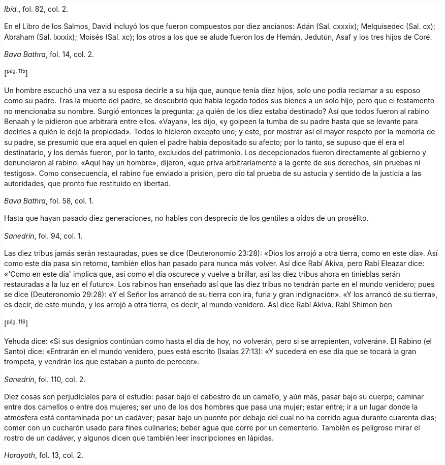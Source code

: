 _Ibíd._, fol. 82, col. 2.

En el Libro de los Salmos, David incluyó los que fueron compuestos por diez ancianos: Adán (Sal. cxxxix); Melquisedec (Sal. cx); Abraham (Sal. lxxxix); Moisés (Sal. xc); los otros a los que se alude fueron los de Hemán, Jedutún, Asaf y los tres hijos de Coré.

_Bava Bathra_, fol. 14, col. 2.

<span id="p115">[<sup><small>pág. 115</small></sup>]</span>

Un hombre escuchó una vez a su esposa decirle a su hija que, aunque tenía diez hijos, solo uno podía reclamar a su esposo como su padre. Tras la muerte del padre, se descubrió que había legado todos sus bienes a un solo hijo, pero que el testamento no mencionaba su nombre. Surgió entonces la pregunta: ¿a quién de los diez estaba destinado? Así que todos fueron al rabino Benaah y le pidieron que arbitrara entre ellos. «Vayan», les dijo, «y golpeen la tumba de su padre hasta que se levante para decirles a quién le dejó la propiedad». Todos lo hicieron excepto uno; y este, por mostrar así el mayor respeto por la memoria de su padre, se presumió que era aquel en quien el padre había depositado su afecto; por lo tanto, se supuso que él era el destinatario, y los demás fueron, por lo tanto, excluidos del patrimonio. Los decepcionados fueron directamente al gobierno y denunciaron al rabino. «Aquí hay un hombre», dijeron, «que priva arbitrariamente a la gente de sus derechos, sin pruebas ni testigos». Como consecuencia, el rabino fue enviado a prisión, pero dio tal prueba de su astucia y sentido de la justicia a las autoridades, que pronto fue restituido en libertad.

_Bava Bathra_, fol. 58, col. 1.

Hasta que hayan pasado diez generaciones, no hables con desprecio de los gentiles a oídos de un prosélito.

_Sanedrín_, fol. 94, col. 1.

Las diez tribus jamás serán restauradas, pues se dice (Deuteronomio 23:28): «Dios los arrojó a otra tierra, como en este día». Así como este día pasa sin retorno, también ellos han pasado para nunca más volver. Así dice Rabí Akiva, pero Rabí Eleazar dice: «'Como en este día' implica que, así como el día oscurece y vuelve a brillar, así las diez tribus ahora en tinieblas serán restauradas a la luz en el futuro». Los rabinos han enseñado así que las diez tribus no tendrán parte en el mundo venidero; pues se dice (Deuteronomio 29:28): «Y el Señor los arrancó de su tierra con ira, furia y gran indignación». «Y los arrancó de su tierra», es decir, de este mundo, y los arrojó a otra tierra, es decir, al mundo venidero. Así dice Rabí Akiva. Rabí Shimon ben

<span id="p116">[<sup><small>pág. 116</small></sup>]</span>

Yehuda dice: «Si sus designios continúan como hasta el día de hoy, no volverán, pero si se arrepienten, volverán». El Rabino (el Santo) dice: «Entrarán en el mundo venidero, pues está escrito (Isaías 27:13): «Y sucederá en ese día que se tocará la gran trompeta, y vendrán los que estaban a punto de perecer».

_Sanedrín_, fol. 110, col. 2.

Diez cosas son perjudiciales para el estudio: pasar bajo el cabestro de un camello, y aún más, pasar bajo su cuerpo; caminar entre dos camellos o entre dos mujeres; ser uno de los dos hombres que pasa una mujer; estar entre; ir a un lugar donde la atmósfera está contaminada por un cadáver; pasar bajo un puente por debajo del cual no ha corrido agua durante cuarenta días; comer con un cucharón usado para fines culinarios; beber agua que corre por un cementerio. También es peligroso mirar el rostro de un cadáver, y algunos dicen que también leer inscripciones en lápidas.

_Horayoth_, fol. 13, col. 2.
